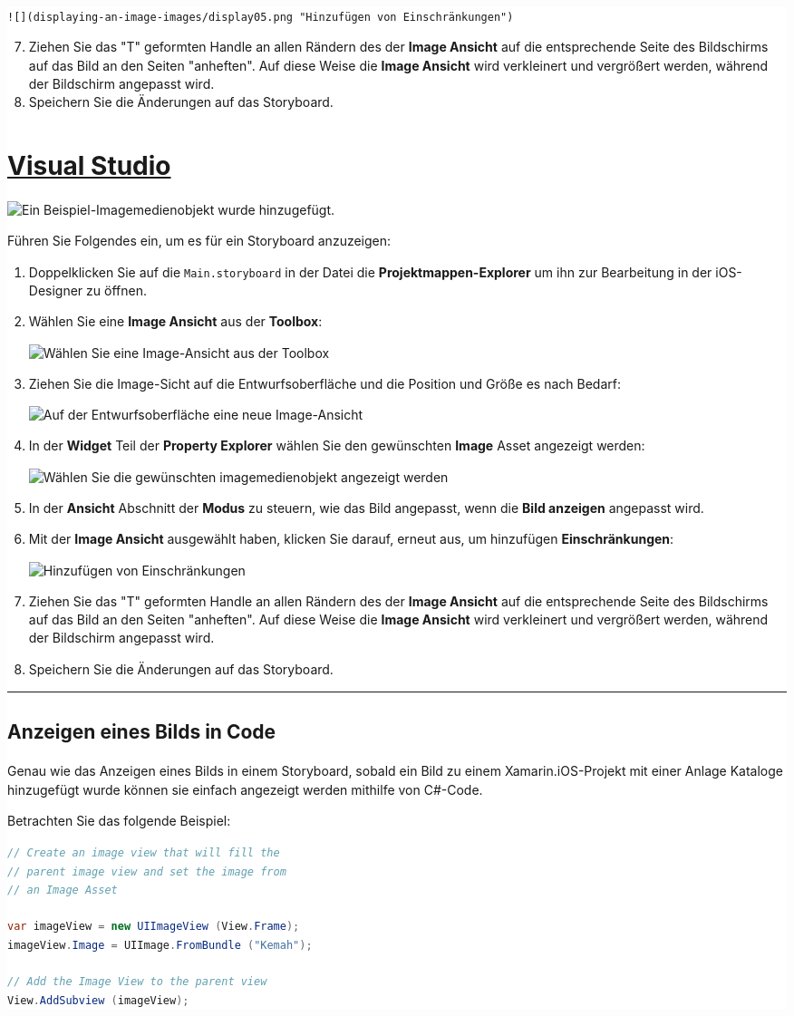     ![](displaying-an-image-images/display05.png "Hinzufügen von Einschränkungen")
7. Ziehen Sie das "T" geformten Handle an allen Rändern des der **Image Ansicht** auf die entsprechende Seite des Bildschirms auf das Bild an den Seiten "anheften". Auf diese Weise die **Image Ansicht** wird verkleinert und vergrößert werden, während der Bildschirm angepasst wird.
8. Speichern Sie die Änderungen auf das Storyboard.

# <a name="visual-studiotabvswin"></a>[Visual Studio](#tab/vswin)

![](displaying-an-image-images/display01vs.png "Ein Beispiel-Imagemedienobjekt wurde hinzugefügt.")

Führen Sie Folgendes ein, um es für ein Storyboard anzuzeigen:

1. Doppelklicken Sie auf die `Main.storyboard` in der Datei die **Projektmappen-Explorer** um ihn zur Bearbeitung in der iOS-Designer zu öffnen.
2. Wählen Sie eine **Image Ansicht** aus der **Toolbox**:

     ![](displaying-an-image-images/display02vs.png "Wählen Sie eine Image-Ansicht aus der Toolbox")
3. Ziehen Sie die Image-Sicht auf die Entwurfsoberfläche und die Position und Größe es nach Bedarf:

    ![](displaying-an-image-images/display03vs.png "Auf der Entwurfsoberfläche eine neue Image-Ansicht")
4. In der **Widget** Teil der **Property Explorer** wählen Sie den gewünschten **Image** Asset angezeigt werden:

    ![](displaying-an-image-images/display04vs.png "Wählen Sie die gewünschten imagemedienobjekt angezeigt werden")
5. In der **Ansicht** Abschnitt der **Modus** zu steuern, wie das Bild angepasst, wenn die **Bild anzeigen** angepasst wird.
6. Mit der **Image Ansicht** ausgewählt haben, klicken Sie darauf, erneut aus, um hinzufügen **Einschränkungen**:

    ![](displaying-an-image-images/display05vs.png "Hinzufügen von Einschränkungen")
7. Ziehen Sie das "T" geformten Handle an allen Rändern des der **Image Ansicht** auf die entsprechende Seite des Bildschirms auf das Bild an den Seiten "anheften". Auf diese Weise die **Image Ansicht** wird verkleinert und vergrößert werden, während der Bildschirm angepasst wird.
8. Speichern Sie die Änderungen auf das Storyboard.

-----


<a name="Displaying-an-Image-in-Code" />

## <a name="displaying-an-image-in-code"></a>Anzeigen eines Bilds in Code

Genau wie das Anzeigen eines Bilds in einem Storyboard, sobald ein Bild zu einem Xamarin.iOS-Projekt mit einer Anlage Kataloge hinzugefügt wurde können sie einfach angezeigt werden mithilfe von C#-Code.

Betrachten Sie das folgende Beispiel:

```csharp
// Create an image view that will fill the
// parent image view and set the image from
// an Image Asset

var imageView = new UIImageView (View.Frame);
imageView.Image = UIImage.FromBundle ("Kemah");

// Add the Image View to the parent view
View.AddSubview (imageView);
```
